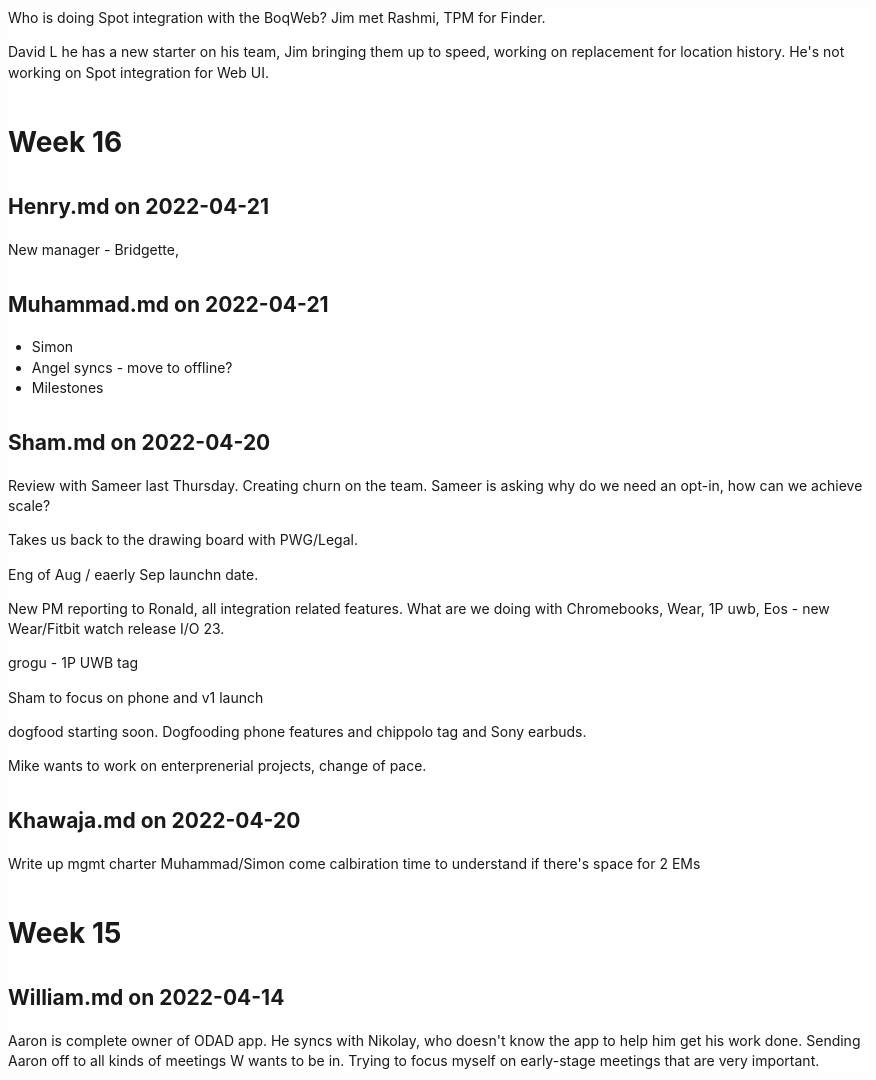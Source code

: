 Who is doing Spot integration with the BoqWeb? Jim met Rashmi, TPM for Finder. 

David L he has a new starter on his team, Jim bringing them up to speed, working
on replacement for location history. He's not working on Spot integration for
Web UI. 


# Week 16
## Henry.md on 2022-04-21

New manager - Bridgette, 


## Muhammad.md on 2022-04-21

- Simon
- Angel syncs - move to offline?
- Milestones


## Sham.md on 2022-04-20

Review with Sameer last Thursday. Creating churn on the team. Sameer is asking
why do we need an opt-in, how can we achieve scale?

Takes us back to the drawing board with PWG/Legal. 

Eng of Aug / eaerly Sep launchn date.

New PM reporting to Ronald, all integration related features. What are we doing
with Chromebooks, Wear, 1P uwb, Eos - new Wear/Fitbit watch release I/O 23.

grogu - 1P UWB tag

Sham to focus on phone and v1 launch

dogfood starting soon. Dogfooding phone features and chippolo tag and Sony
earbuds.

Mike wants to work on enterprenerial projects, change of pace. 

## Khawaja.md on 2022-04-20

Write up mgmt charter Muhammad/Simon come calbiration time to understand if
there's space for 2 EMs


# Week 15
## William.md on 2022-04-14

Aaron is complete owner of ODAD app. He syncs with Nikolay, who doesn't know the
app to help him get his work done. Sending Aaron off to all kinds of meetings W
wants to be in. Trying to focus myself on early-stage meetings that are very
important.
